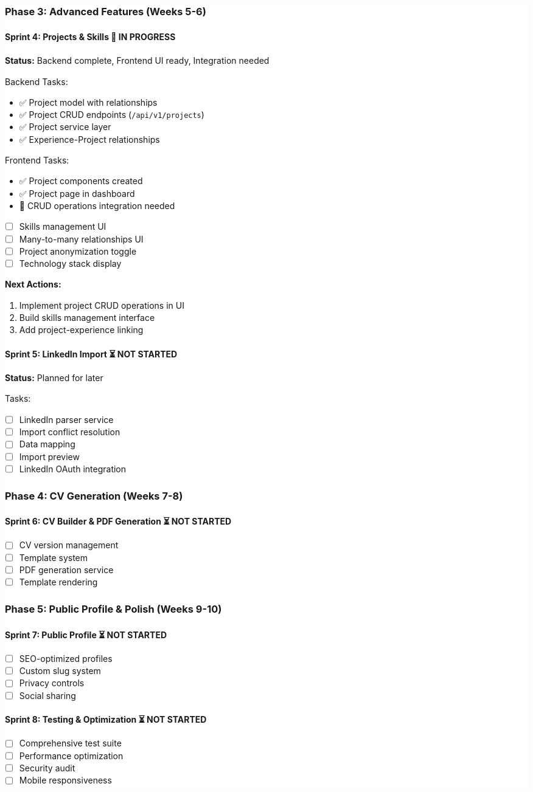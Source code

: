 ### Phase 3: Advanced Features (Weeks 5-6)

#### Sprint 4: Projects & Skills 🔄 IN PROGRESS
**Status:** Backend complete, Frontend UI ready, Integration needed

Backend Tasks:
- ✅ Project model with relationships
- ✅ Project CRUD endpoints (`/api/v1/projects`)
- ✅ Project service layer
- ✅ Experience-Project relationships

Frontend Tasks:
- ✅ Project components created
- ✅ Project page in dashboard
- 🔄 CRUD operations integration needed
- [ ] Skills management UI
- [ ] Many-to-many relationships UI
- [ ] Project anonymization toggle
- [ ] Technology stack display

**Next Actions:**
1. Implement project CRUD operations in UI
2. Build skills management interface
3. Add project-experience linking

#### Sprint 5: LinkedIn Import ⏳ NOT STARTED
**Status:** Planned for later

Tasks:
- [ ] LinkedIn parser service
- [ ] Import conflict resolution
- [ ] Data mapping
- [ ] Import preview
- [ ] LinkedIn OAuth integration

### Phase 4: CV Generation (Weeks 7-8)

#### Sprint 6: CV Builder & PDF Generation ⏳ NOT STARTED
- [ ] CV version management
- [ ] Template system
- [ ] PDF generation service
- [ ] Template rendering

### Phase 5: Public Profile & Polish (Weeks 9-10)

#### Sprint 7: Public Profile ⏳ NOT STARTED
- [ ] SEO-optimized profiles
- [ ] Custom slug system
- [ ] Privacy controls
- [ ] Social sharing

#### Sprint 8: Testing & Optimization ⏳ NOT STARTED
- [ ] Comprehensive test suite
- [ ] Performance optimization
- [ ] Security audit
- [ ] Mobile responsiveness
